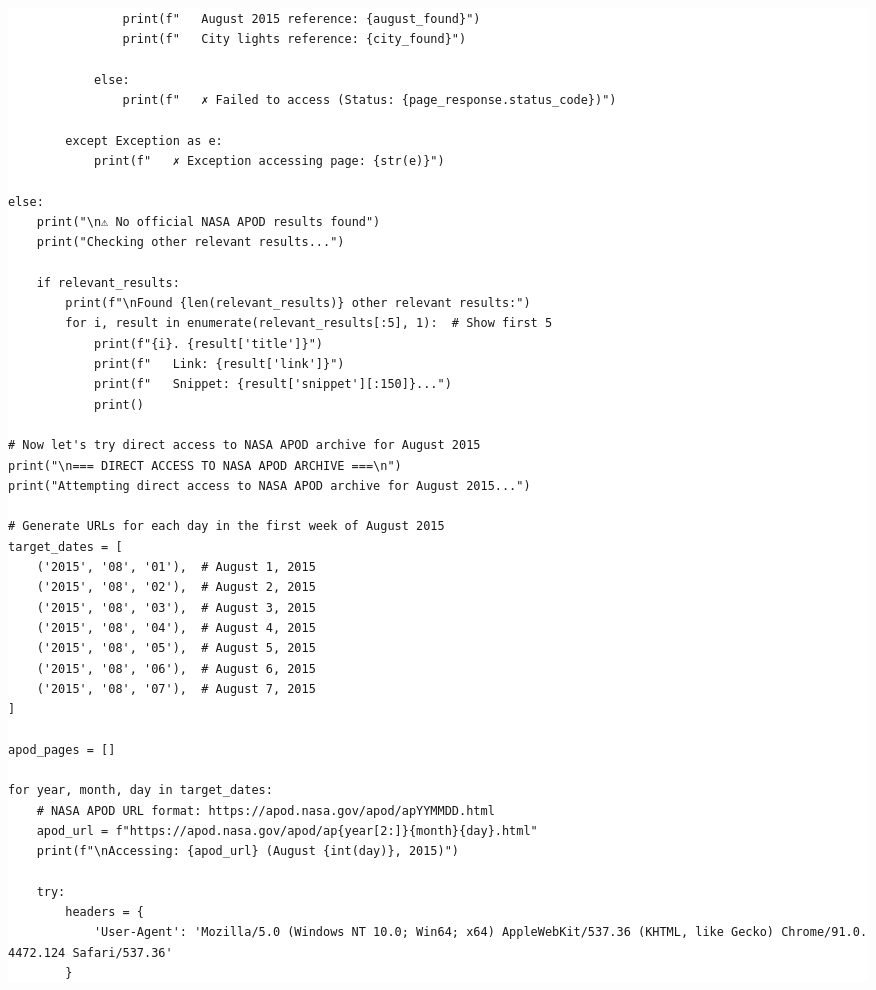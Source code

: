                     print(f"   August 2015 reference: {august_found}")
                    print(f"   City lights reference: {city_found}")
                    
                else:
                    print(f"   ✗ Failed to access (Status: {page_response.status_code})")
                    
            except Exception as e:
                print(f"   ✗ Exception accessing page: {str(e)}")
    
    else:
        print("\n⚠️ No official NASA APOD results found")
        print("Checking other relevant results...")
        
        if relevant_results:
            print(f"\nFound {len(relevant_results)} other relevant results:")
            for i, result in enumerate(relevant_results[:5], 1):  # Show first 5
                print(f"{i}. {result['title']}")
                print(f"   Link: {result['link']}")
                print(f"   Snippet: {result['snippet'][:150]}...")
                print()
    
    # Now let's try direct access to NASA APOD archive for August 2015
    print("\n=== DIRECT ACCESS TO NASA APOD ARCHIVE ===\n")
    print("Attempting direct access to NASA APOD archive for August 2015...")
    
    # Generate URLs for each day in the first week of August 2015
    target_dates = [
        ('2015', '08', '01'),  # August 1, 2015
        ('2015', '08', '02'),  # August 2, 2015
        ('2015', '08', '03'),  # August 3, 2015
        ('2015', '08', '04'),  # August 4, 2015
        ('2015', '08', '05'),  # August 5, 2015
        ('2015', '08', '06'),  # August 6, 2015
        ('2015', '08', '07'),  # August 7, 2015
    ]
    
    apod_pages = []
    
    for year, month, day in target_dates:
        # NASA APOD URL format: https://apod.nasa.gov/apod/apYYMMDD.html
        apod_url = f"https://apod.nasa.gov/apod/ap{year[2:]}{month}{day}.html"
        print(f"\nAccessing: {apod_url} (August {int(day)}, 2015)")
        
        try:
            headers = {
                'User-Agent': 'Mozilla/5.0 (Windows NT 10.0; Win64; x64) AppleWebKit/537.36 (KHTML, like Gecko) Chrome/91.0.4472.124 Safari/537.36'
            }
            